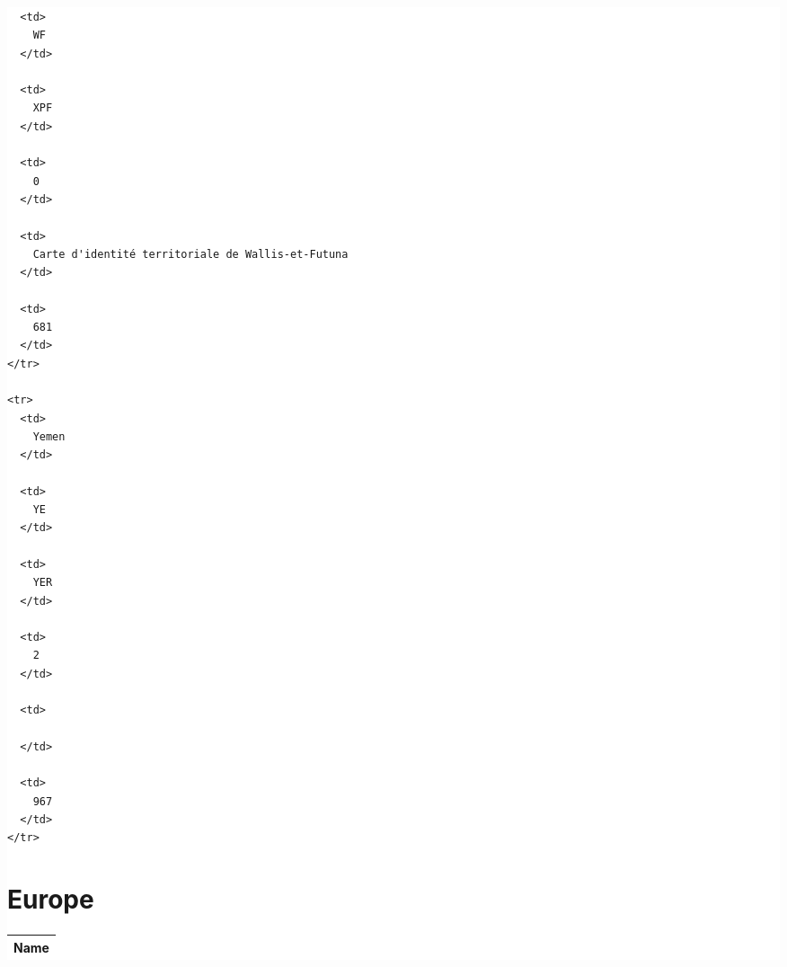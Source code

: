       <td>
        WF
      </td>

      <td>
        XPF
      </td>

      <td>
        0
      </td>

      <td>
        Carte d'identité territoriale de Wallis-et-Futuna
      </td>

      <td>
        681
      </td>
    </tr>

    <tr>
      <td>
        Yemen
      </td>

      <td>
        YE
      </td>

      <td>
        YER
      </td>

      <td>
        2
      </td>

      <td>

      </td>

      <td>
        967
      </td>
    </tr>
  </tbody>
</Table>

# Europe

<Table>
  <thead>
    <tr>
      <th>
        Name
      </th>

